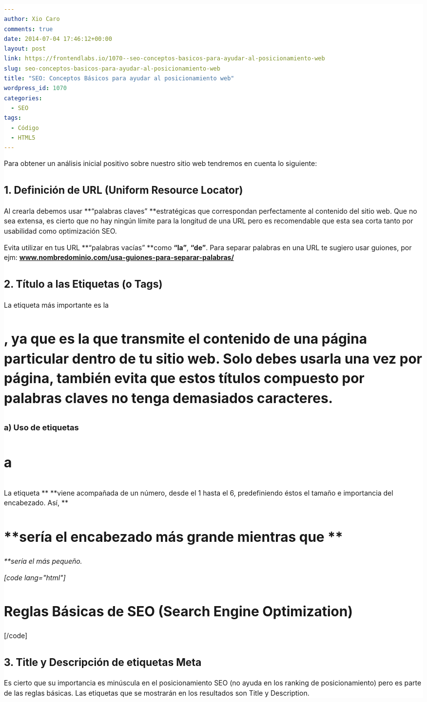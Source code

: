```yaml
---
author: Xio Caro
comments: true
date: 2014-07-04 17:46:12+00:00
layout: post
link: https://frontendlabs.io/1070--seo-conceptos-basicos-para-ayudar-al-posicionamiento-web
slug: seo-conceptos-basicos-para-ayudar-al-posicionamiento-web
title: "SEO: Conceptos Básicos para ayudar al posicionamiento web"
wordpress_id: 1070
categories:
  - SEO
tags:
  - Código
  - HTML5
---
```


Para obtener un análisis inicial positivo sobre nuestro sitio web tendremos en cuenta lo siguiente:

## 1. Definición de URL (Uniform Resource Locator)

Al crearla debemos usar **“palabras claves” **estratégicas que correspondan perfectamente al contenido del sitio web. Que no sea extensa, es cierto que no hay ningún límite para la longitud de una URL pero es recomendable que esta sea corta tanto por usabilidad como optimización SEO.

Evita utilizar en tus URL **“palabras vacías” **como **“la”**, **“de”**. Para separar palabras en una URL te sugiero usar guiones, por ejm: **www.nombredominio.com/usa-guiones-para-separar-palabras/**

## 2. Título a las Etiquetas (o Tags)

La etiqueta más importante es la **<h1>**, ya que es la que transmite el contenido de una página particular dentro de tu sitio web. Solo debes usarla una vez por página, también evita que estos títulos compuesto por palabras claves no tenga demasiados caracteres.

### a) Uso de etiquetas <h1> a <h6>

La etiqueta **<h> **viene acompañada de un número, desde el 1 hasta el 6, predefiniendo éstos el tamaño e importancia del encabezado. Así, **<h1> **sería el encabezado más grande mientras que **<h6> **sería el más pequeño.

[code lang="html"]

<h1>Reglas Básicas de SEO (Search Engine Optimization)</h1>
[/code]

## 3. Title y Descripción de etiquetas Meta

Es cierto que su importancia es minúscula en el posicionamiento SEO (no ayuda en los ranking de posicionamiento) pero es parte de las reglas básicas. Las etiquetas que se mostrarán en los resultados son Title y Description.
